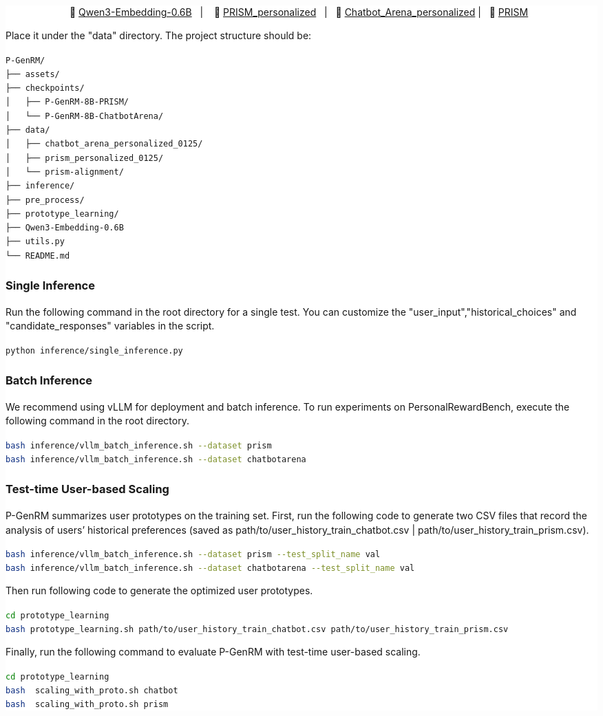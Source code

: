 <p align="center">
       🤗 <a href="https://huggingface.co/Qwen/Qwen3-Embedding-0.6B">Qwen3-Embedding-0.6B</a>&nbsp&nbsp | &nbsp&nbsp
       🤗 <a href="https://huggingface.co/datasets/MichaelR207/prism_personalized_0125">PRISM_personalized</a>&nbsp&nbsp | &nbsp&nbsp🤗 <a href="https://huggingface.co/datasets/MichaelR207/chatbot_arena_personalized_0125">Chatbot_Arena_personalized</a> | &nbsp&nbsp🤗 <a href="https://huggingface.co/datasets/HannahRoseKirk/prism-alignment">PRISM</a>&nbsp&nbsp
</p>
Place it under the "data" directory. The project structure should be:

```bash
P-GenRM/
├── assets/
├── checkpoints/
│   ├── P-GenRM-8B-PRISM/
│   └── P-GenRM-8B-ChatbotArena/
├── data/
│   ├── chatbot_arena_personalized_0125/
│   ├── prism_personalized_0125/
│   └── prism-alignment/
├── inference/
├── pre_process/
├── prototype_learning/
├── Qwen3-Embedding-0.6B
├── utils.py
└── README.md
```

### Single Inference
Run the following command in the root directory for a single test. You can customize the "user_input","historical_choices" and "candidate_responses" variables in the script.
```bash
python inference/single_inference.py 
```
### Batch Inference
We recommend using vLLM for deployment and batch inference. To run experiments on PersonalRewardBench, execute the following command in the root directory.
```bash
bash inference/vllm_batch_inference.sh --dataset prism
bash inference/vllm_batch_inference.sh --dataset chatbotarena
```
### Test-time User-based Scaling
P-GenRM summarizes user prototypes on the training set. First, run the following code to generate two CSV files that record the analysis of users’ historical preferences (saved as path/to/user_history_train_chatbot.csv | path/to/user_history_train_prism.csv).
```bash
bash inference/vllm_batch_inference.sh --dataset prism --test_split_name val
bash inference/vllm_batch_inference.sh --dataset chatbotarena --test_split_name val
```
Then run following code to generate the optimized user prototypes. 
```bash
cd prototype_learning
bash prototype_learning.sh path/to/user_history_train_chatbot.csv path/to/user_history_train_prism.csv
```
Finally, run the following command to evaluate P-GenRM with test-time user-based scaling.
```bash
cd prototype_learning
bash  scaling_with_proto.sh chatbot
bash  scaling_with_proto.sh prism
```


